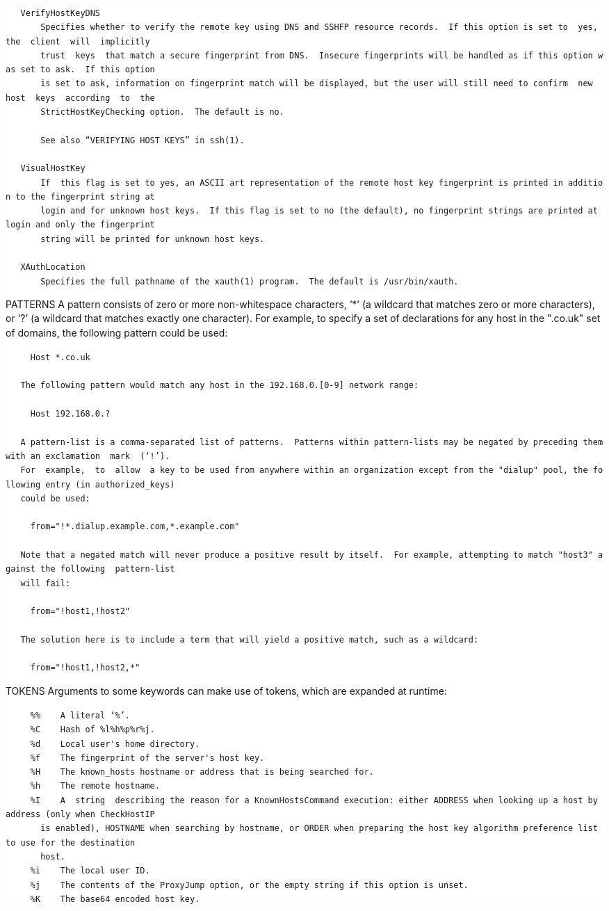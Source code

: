        VerifyHostKeyDNS
	       Specifies whether to verify the remote key using DNS and SSHFP resource records.	 If this option is set to  yes,	 the  client  will  implicitly
	       trust  keys  that match a secure fingerprint from DNS.  Insecure fingerprints will be handled as if this option was set to ask.	If this option
	       is set to ask, information on fingerprint match will be displayed, but the user will still need to confirm  new	host  keys  according  to  the
	       StrictHostKeyChecking option.  The default is no.

	       See also “VERIFYING HOST KEYS” in ssh(1).

       VisualHostKey
	       If  this flag is set to yes, an ASCII art representation of the remote host key fingerprint is printed in addition to the fingerprint string at
	       login and for unknown host keys.	 If this flag is set to no (the default), no fingerprint strings are printed at login and only the fingerprint
	       string will be printed for unknown host keys.

       XAuthLocation
	       Specifies the full pathname of the xauth(1) program.  The default is /usr/bin/xauth.

PATTERNS
       A pattern consists of zero or more non-whitespace characters, ‘*’ (a wildcard that matches zero or more characters), or ‘?’ (a  wildcard	 that  matches
       exactly	one  character).   For	example,  to specify a set of declarations for any host in the ".co.uk" set of domains, the following pattern could be
       used:

	     Host *.co.uk

       The following pattern would match any host in the 192.168.0.[0-9] network range:

	     Host 192.168.0.?

       A pattern-list is a comma-separated list of patterns.  Patterns within pattern-lists may be negated by preceding them with an exclamation  mark	(‘!’).
       For  example,  to  allow	 a key to be used from anywhere within an organization except from the "dialup" pool, the following entry (in authorized_keys)
       could be used:

	     from="!*.dialup.example.com,*.example.com"

       Note that a negated match will never produce a positive result by itself.  For example, attempting to match "host3" against the following  pattern-list
       will fail:

	     from="!host1,!host2"

       The solution here is to include a term that will yield a positive match, such as a wildcard:

	     from="!host1,!host2,*"

TOKENS
       Arguments to some keywords can make use of tokens, which are expanded at runtime:

	     %%	   A literal ‘%’.
	     %C	   Hash of %l%h%p%r%j.
	     %d	   Local user's home directory.
	     %f	   The fingerprint of the server's host key.
	     %H	   The known_hosts hostname or address that is being searched for.
	     %h	   The remote hostname.
	     %I	   A  string  describing the reason for a KnownHostsCommand execution: either ADDRESS when looking up a host by address (only when CheckHostIP
		   is enabled), HOSTNAME when searching by hostname, or ORDER when preparing the host key algorithm preference list to use for the destination
		   host.
	     %i	   The local user ID.
	     %j	   The contents of the ProxyJump option, or the empty string if this option is unset.
	     %K	   The base64 encoded host key.